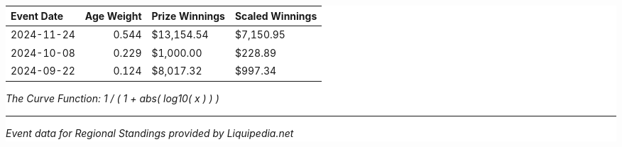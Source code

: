 | Event Date | Age Weight | Prize Winnings | Scaled Winnings |
| :- | -: | :- | :- |
| 2024-11-24 |      0.544 | $13,154.54     | $7,150.95       |
| 2024-10-08 |      0.229 | $1,000.00      | $228.89         |
| 2024-09-22 |      0.124 | $8,017.32      | $997.34         |


<span id="curveFunction"></span>_The Curve Function: 1 / ( 1 + abs( log10( x ) ) )_<br />

---
_Event data for Regional Standings provided by Liquipedia.net_<br />

